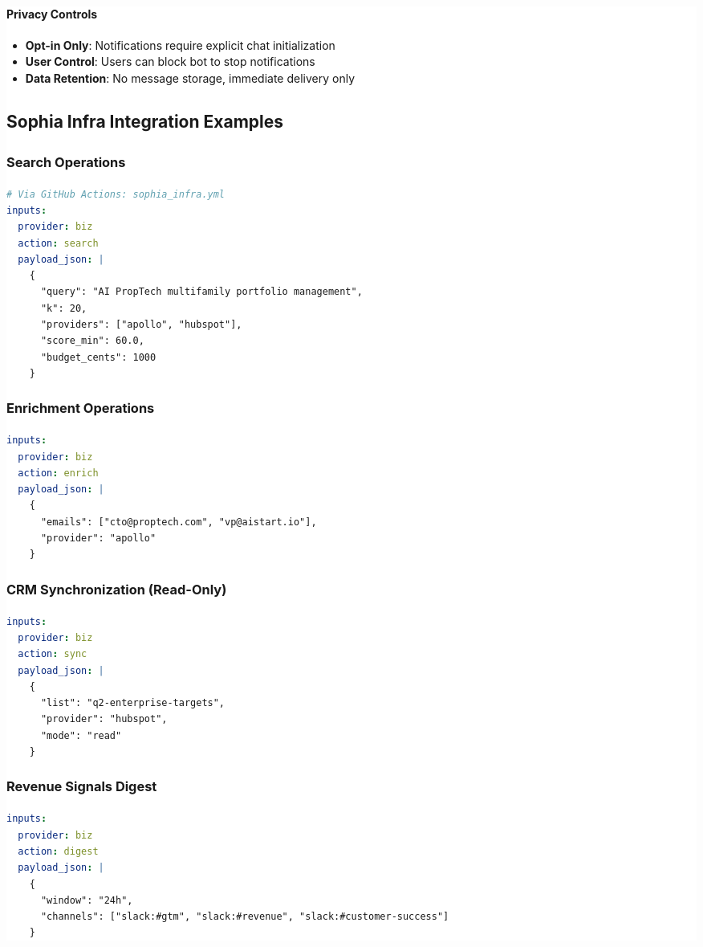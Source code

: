 #### Privacy Controls
- **Opt-in Only**: Notifications require explicit chat initialization
- **User Control**: Users can block bot to stop notifications
- **Data Retention**: No message storage, immediate delivery only

## Sophia Infra Integration Examples

### Search Operations
```yaml
# Via GitHub Actions: sophia_infra.yml
inputs:
  provider: biz
  action: search
  payload_json: |
    {
      "query": "AI PropTech multifamily portfolio management",
      "k": 20,
      "providers": ["apollo", "hubspot"],
      "score_min": 60.0,
      "budget_cents": 1000
    }
```

### Enrichment Operations
```yaml
inputs:
  provider: biz
  action: enrich
  payload_json: |
    {
      "emails": ["cto@proptech.com", "vp@aistart.io"],
      "provider": "apollo"
    }
```

### CRM Synchronization (Read-Only)
```yaml
inputs:
  provider: biz
  action: sync
  payload_json: |
    {
      "list": "q2-enterprise-targets",
      "provider": "hubspot",
      "mode": "read"
    }
```

### Revenue Signals Digest
```yaml
inputs:
  provider: biz
  action: digest
  payload_json: |
    {
      "window": "24h",
      "channels": ["slack:#gtm", "slack:#revenue", "slack:#customer-success"]
    }
```

